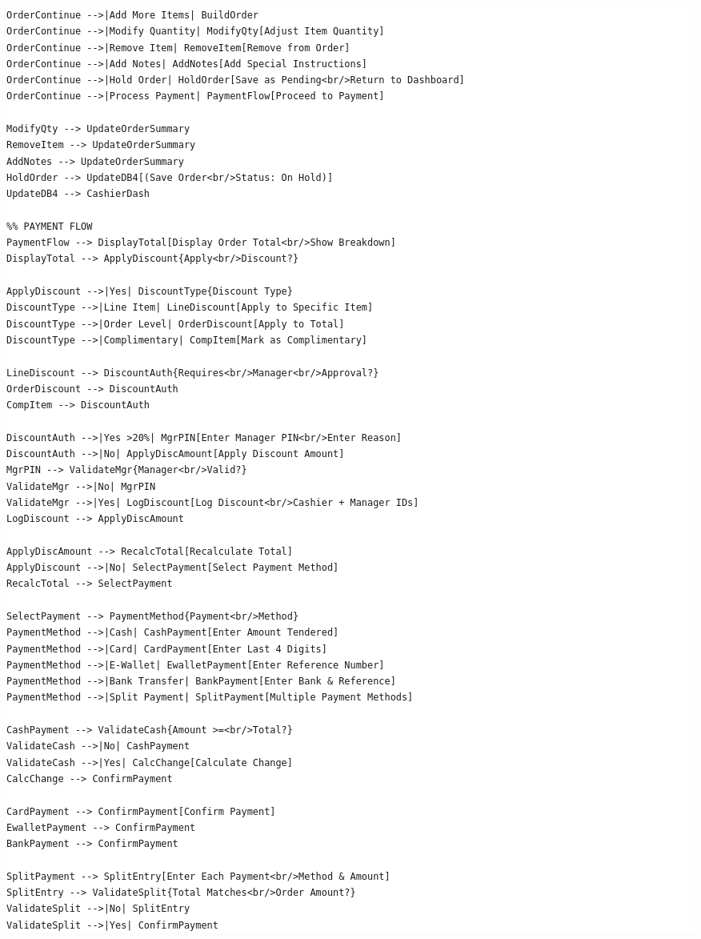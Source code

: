     OrderContinue -->|Add More Items| BuildOrder
    OrderContinue -->|Modify Quantity| ModifyQty[Adjust Item Quantity]
    OrderContinue -->|Remove Item| RemoveItem[Remove from Order]
    OrderContinue -->|Add Notes| AddNotes[Add Special Instructions]
    OrderContinue -->|Hold Order| HoldOrder[Save as Pending<br/>Return to Dashboard]
    OrderContinue -->|Process Payment| PaymentFlow[Proceed to Payment]
    
    ModifyQty --> UpdateOrderSummary
    RemoveItem --> UpdateOrderSummary
    AddNotes --> UpdateOrderSummary
    HoldOrder --> UpdateDB4[(Save Order<br/>Status: On Hold)]
    UpdateDB4 --> CashierDash
    
    %% PAYMENT FLOW
    PaymentFlow --> DisplayTotal[Display Order Total<br/>Show Breakdown]
    DisplayTotal --> ApplyDiscount{Apply<br/>Discount?}
    
    ApplyDiscount -->|Yes| DiscountType{Discount Type}
    DiscountType -->|Line Item| LineDiscount[Apply to Specific Item]
    DiscountType -->|Order Level| OrderDiscount[Apply to Total]
    DiscountType -->|Complimentary| CompItem[Mark as Complimentary]
    
    LineDiscount --> DiscountAuth{Requires<br/>Manager<br/>Approval?}
    OrderDiscount --> DiscountAuth
    CompItem --> DiscountAuth
    
    DiscountAuth -->|Yes >20%| MgrPIN[Enter Manager PIN<br/>Enter Reason]
    DiscountAuth -->|No| ApplyDiscAmount[Apply Discount Amount]
    MgrPIN --> ValidateMgr{Manager<br/>Valid?}
    ValidateMgr -->|No| MgrPIN
    ValidateMgr -->|Yes| LogDiscount[Log Discount<br/>Cashier + Manager IDs]
    LogDiscount --> ApplyDiscAmount
    
    ApplyDiscAmount --> RecalcTotal[Recalculate Total]
    ApplyDiscount -->|No| SelectPayment[Select Payment Method]
    RecalcTotal --> SelectPayment
    
    SelectPayment --> PaymentMethod{Payment<br/>Method}
    PaymentMethod -->|Cash| CashPayment[Enter Amount Tendered]
    PaymentMethod -->|Card| CardPayment[Enter Last 4 Digits]
    PaymentMethod -->|E-Wallet| EwalletPayment[Enter Reference Number]
    PaymentMethod -->|Bank Transfer| BankPayment[Enter Bank & Reference]
    PaymentMethod -->|Split Payment| SplitPayment[Multiple Payment Methods]
    
    CashPayment --> ValidateCash{Amount >=<br/>Total?}
    ValidateCash -->|No| CashPayment
    ValidateCash -->|Yes| CalcChange[Calculate Change]
    CalcChange --> ConfirmPayment
    
    CardPayment --> ConfirmPayment[Confirm Payment]
    EwalletPayment --> ConfirmPayment
    BankPayment --> ConfirmPayment
    
    SplitPayment --> SplitEntry[Enter Each Payment<br/>Method & Amount]
    SplitEntry --> ValidateSplit{Total Matches<br/>Order Amount?}
    ValidateSplit -->|No| SplitEntry
    ValidateSplit -->|Yes| ConfirmPayment
    
